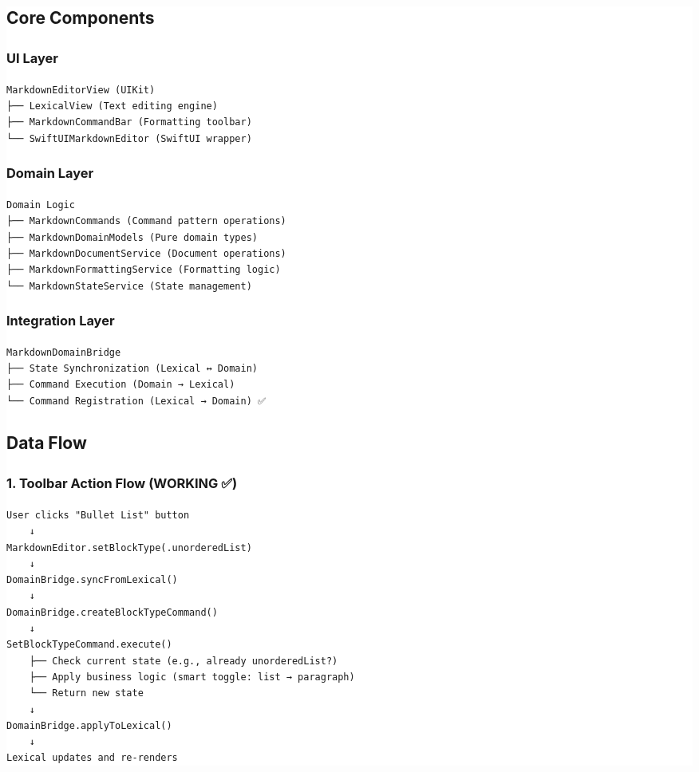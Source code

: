 ## Core Components

### UI Layer
```
MarkdownEditorView (UIKit)
├── LexicalView (Text editing engine)
├── MarkdownCommandBar (Formatting toolbar)
└── SwiftUIMarkdownEditor (SwiftUI wrapper)
```

### Domain Layer
```
Domain Logic
├── MarkdownCommands (Command pattern operations)
├── MarkdownDomainModels (Pure domain types)
├── MarkdownDocumentService (Document operations)
├── MarkdownFormattingService (Formatting logic)
└── MarkdownStateService (State management)
```

### Integration Layer
```
MarkdownDomainBridge
├── State Synchronization (Lexical ↔ Domain)
├── Command Execution (Domain → Lexical)
└── Command Registration (Lexical → Domain) ✅
```

## Data Flow

### 1. Toolbar Action Flow (WORKING ✅)

```
User clicks "Bullet List" button
    ↓
MarkdownEditor.setBlockType(.unorderedList)
    ↓
DomainBridge.syncFromLexical()
    ↓
DomainBridge.createBlockTypeCommand()
    ↓
SetBlockTypeCommand.execute()
    ├── Check current state (e.g., already unorderedList?)
    ├── Apply business logic (smart toggle: list → paragraph)
    └── Return new state
    ↓
DomainBridge.applyToLexical()
    ↓
Lexical updates and re-renders
```

